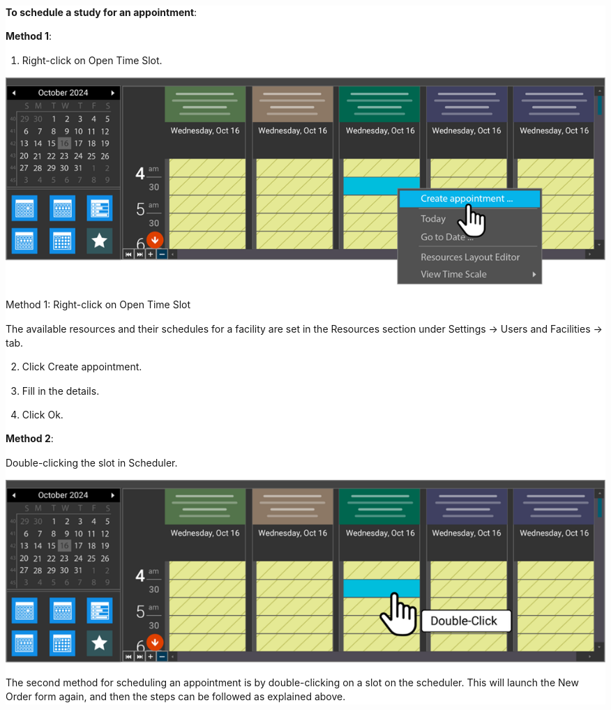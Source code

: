 **To schedule a study for an appointment**:

**Method 1**:

1. Right-click on Open Time Slot.

![PS24](./Images/PS24.png)

Method 1: Right-click on Open Time Slot

The available resources and their schedules for a facility are set in
the Resources section under Settings -> Users and Facilities -> tab.

2. Click Create appointment.

3. Fill in the details.

4. Click Ok.

**Method 2**:

Double-clicking the slot in Scheduler.

![PS25](./Images/PS25.png)

The second method for scheduling an appointment is by double-clicking
on a slot on the scheduler. This will launch the New Order form again,
and then the steps can be followed as explained above.
